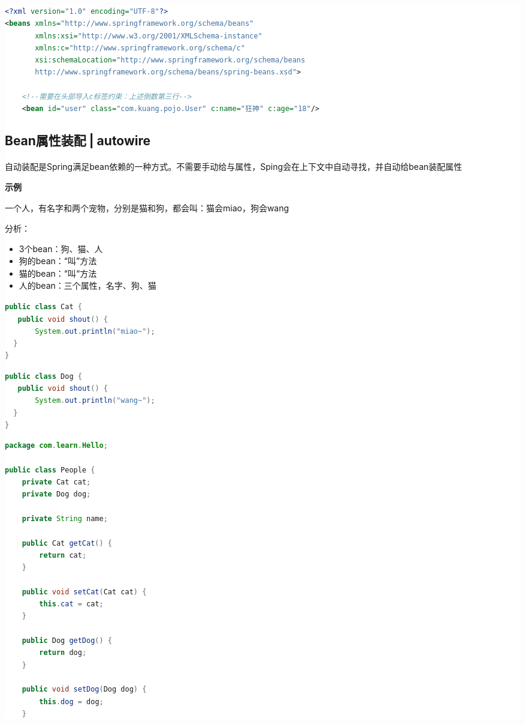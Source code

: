 ```xml
<?xml version="1.0" encoding="UTF-8"?>
<beans xmlns="http://www.springframework.org/schema/beans"
       xmlns:xsi="http://www.w3.org/2001/XMLSchema-instance"
       xmlns:c="http://www.springframework.org/schema/c"
       xsi:schemaLocation="http://www.springframework.org/schema/beans
       http://www.springframework.org/schema/beans/spring-beans.xsd">

    <!--需要在头部导入c标签约束：上述倒数第三行-->
    <bean id="user" class="com.kuang.pojo.User" c:name="狂神" c:age="18"/>
```

## Bean属性装配 | autowire

自动装配是Spring满足bean依赖的一种方式。不需要手动给与属性，Sping会在上下文中自动寻找，并自动给bean装配属性

**示例**

一个人，有名字和两个宠物，分别是猫和狗，都会叫：猫会miao，狗会wang

分析：

- 3个bean：狗、猫、人
- 狗的bean：“叫”方法
- 猫的bean：“叫“方法
- 人的bean：三个属性，名字、狗、猫

```java
public class Cat {
   public void shout() {
       System.out.println("miao~");
  }
}
```

```java
public class Dog {
   public void shout() {
       System.out.println("wang~");
  }
}
```

```java
package com.learn.Hello;

public class People {
    private Cat cat;
    private Dog dog;

    private String name;

    public Cat getCat() {
        return cat;
    }

    public void setCat(Cat cat) {
        this.cat = cat;
    }

    public Dog getDog() {
        return dog;
    }

    public void setDog(Dog dog) {
        this.dog = dog;
    }

```